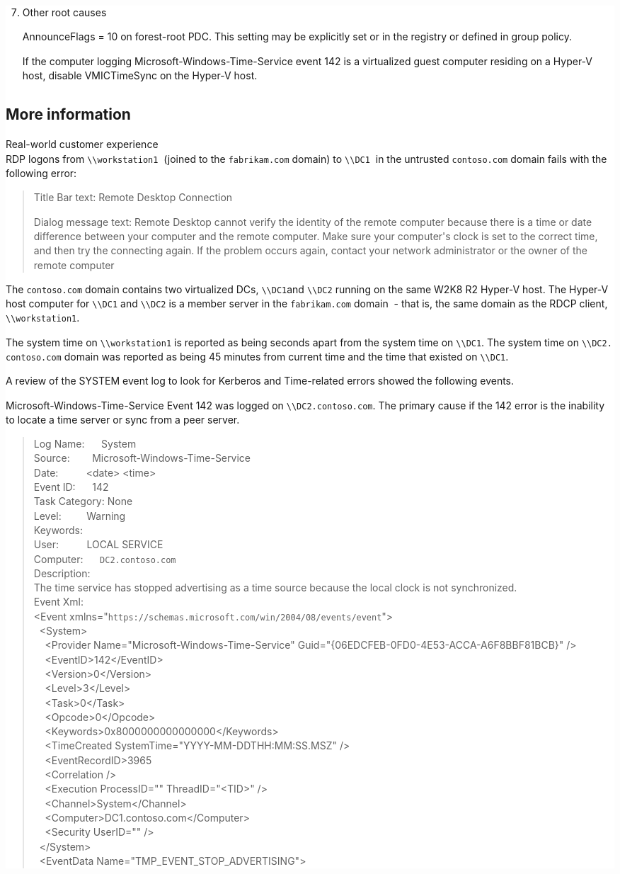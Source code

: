 7. Other root causes

    AnnounceFlags = 10 on forest-root PDC. This setting may be explicitly set or in the registry or defined in group policy.

    If the computer logging Microsoft-Windows-Time-Service event 142 is a virtualized guest computer residing on a Hyper-V host, disable VMICTimeSync on the Hyper-V host.

## More information

Real-world customer experience  
RDP logons from `\\workstation1`  (joined to the `fabrikam.com` domain) to `\\DC1`  in the untrusted `contoso.com` domain fails with the following error:  

>Title Bar text: Remote Desktop Connection  
>
>Dialog message text: Remote Desktop cannot verify the identity of the remote computer because there is a time or date difference between your computer and the remote computer. Make sure your computer's clock is set to the correct time, and then try the connecting again. If the problem occurs again, contact your network administrator or the owner of the remote computer  

The `contoso.com` domain contains two virtualized DCs, `\\DC1`and `\\DC2` running on the same W2K8 R2 Hyper-V host. The Hyper-V host computer for `\\DC1` and `\\DC2` is a member server in the `fabrikam.com` domain  - that is, the same domain as the RDCP client, `\\workstation1`.

The system time on `\\workstation1` is reported as being seconds apart from the system time on `\\DC1`.
The system time on `\\DC2.contoso.com` domain was reported as being 45 minutes from current time and the time that existed on `\\DC1`.

A review of the SYSTEM event log to look for Kerberos and Time-related errors showed the following events.

Microsoft-Windows-Time-Service Event 142 was logged on `\\DC2.contoso.com`. The primary cause if the 142 error is the inability to locate a time server or sync from a peer server.  

 >Log Name:      System  
 Source:        Microsoft-Windows-Time-Service  
 Date:          \<date> \<time>  
 Event ID:      142  
 Task Category: None  
 Level:         Warning  
 Keywords:  
 User:          LOCAL SERVICE  
 Computer:      `DC2.contoso.com`  
 Description:  
 The time service has stopped advertising as a time source because the local clock is not synchronized.  
 Event Xml:  
 \<Event xmlns="`https://schemas.microsoft.com/win/2004/08/events/event`">  
   \<System>  
     \<Provider Name="Microsoft-Windows-Time-Service" Guid="{06EDCFEB-0FD0-4E53-ACCA-A6F8BBF81BCB}" />  
     \<EventID>142\</EventID>  
     \<Version>0\</Version>  
     \<Level>3\</Level>  
     \<Task>0\</Task>  
     \<Opcode>0\</Opcode>  
     \<Keywords>0x8000000000000000\</Keywords>  
     \<TimeCreated SystemTime="YYYY-MM-DDTHH:MM:SS.MSZ" />  
     \<EventRecordID>3965</EventRecordID>  
     \<Correlation />  
     \<Execution ProcessID="<PID>" ThreadID="\<TID>" />  
     \<Channel>System\</Channel>  
     \<Computer>DC1.contoso.com\</Computer>  
     \<Security UserID="<SID>" />  
   \</System>  
   \<EventData Name="TMP_EVENT_STOP_ADVERTISING">  